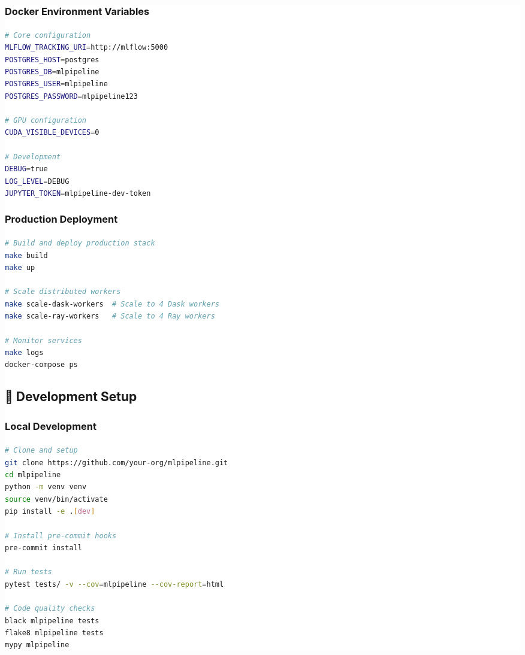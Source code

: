 ### Docker Environment Variables

```bash
# Core configuration
MLFLOW_TRACKING_URI=http://mlflow:5000
POSTGRES_HOST=postgres
POSTGRES_DB=mlpipeline
POSTGRES_USER=mlpipeline
POSTGRES_PASSWORD=mlpipeline123

# GPU configuration
CUDA_VISIBLE_DEVICES=0

# Development
DEBUG=true
LOG_LEVEL=DEBUG
JUPYTER_TOKEN=mlpipeline-dev-token
```

### Production Deployment

```bash
# Build and deploy production stack
make build
make up

# Scale distributed workers
make scale-dask-workers  # Scale to 4 Dask workers
make scale-ray-workers   # Scale to 4 Ray workers

# Monitor services
make logs
docker-compose ps
```

## 🔧 Development Setup

### Local Development

```bash
# Clone and setup
git clone https://github.com/your-org/mlpipeline.git
cd mlpipeline
python -m venv venv
source venv/bin/activate
pip install -e .[dev]

# Install pre-commit hooks
pre-commit install

# Run tests
pytest tests/ -v --cov=mlpipeline --cov-report=html

# Code quality checks
black mlpipeline tests
flake8 mlpipeline tests
mypy mlpipeline
```
